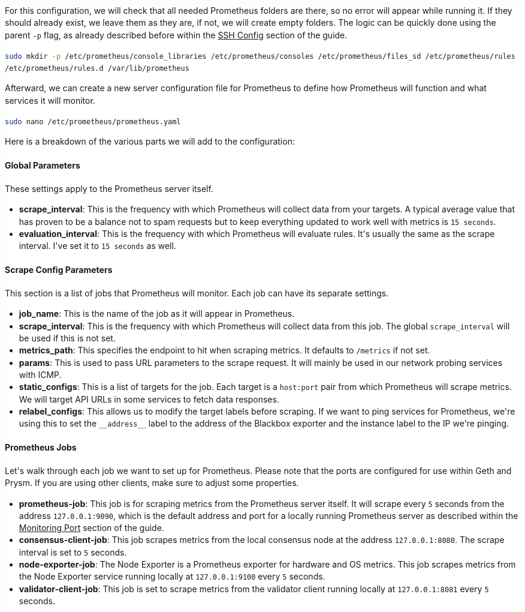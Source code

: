 For this configuration, we will check that all needed Prometheus folders are there, so no error will appear while running it. If they should already exist, we leave them as they are, if not, we will create empty folders. The logic can be quickly done using the parent `-p` flag, as already described before within the [SSH Config](/docs/mainnet/complete-node-guide/acces-connection/ssh-config) section of the guide.

```sh
sudo mkdir -p /etc/prometheus/console_libraries /etc/prometheus/consoles /etc/prometheus/files_sd /etc/prometheus/rules /etc/prometheus/rules.d /var/lib/prometheus
```

Afterward, we can create a new server configuration file for Prometheus to define how Prometheus will function and what services it will monitor.

```sh
sudo nano /etc/prometheus/prometheus.yaml
```

Here is a breakdown of the various parts we will add to the configuration:

#### Global Parameters

These settings apply to the Prometheus server itself.

- **scrape_interval**: This is the frequency with which Prometheus will collect data from your targets. A typical average value that has proven to be a balance not to spam requests but to keep everything updated to work well with metrics is `15 seconds`.
- **evaluation_interval**: This is the frequency with which Prometheus will evaluate rules. It's usually the same as the scrape interval. I've set it to `15 seconds` as well.

#### Scrape Config Parameters

This section is a list of jobs that Prometheus will monitor. Each job can have its separate settings.

- **job_name**: This is the name of the job as it will appear in Prometheus.
- **scrape_interval**: This is the frequency with which Prometheus will collect data from this job. The global `scrape_interval` will be used if this is not set.
- **metrics_path**: This specifies the endpoint to hit when scraping metrics. It defaults to `/metrics` if not set.
- **params**: This is used to pass URL parameters to the scrape request. It will mainly be used in our network probing services with ICMP.
- **static_configs**: This is a list of targets for the job. Each target is a `host:port` pair from which Prometheus will scrape metrics. We will target API URLs in some services to fetch data responses.
- **relabel_configs**: This allows us to modify the target labels before scraping. If we want to ping services for Prometheus, we're using this to set the `__address__` label to the address of the Blackbox exporter and the instance label to the IP we're pinging.

#### Prometheus Jobs

Let's walk through each job we want to set up for Prometheus. Please note that the ports are configured for use within Geth and Prysm. If you are using other clients, make sure to adjust some properties.

- **prometheus-job**: This job is for scraping metrics from the Prometheus server itself. It will scrape every `5` seconds from the address `127.0.0.1:9090`, which is the default address and port for a locally running Prometheus server as described within the [Monitoring Port](/docs/mainnet/complete-node-guide/monitoring/core-tools) section of the guide.
- **consensus-client-job**: This job scrapes metrics from the local consensus node at the address `127.0.0.1:8080`. The scrape interval is set to `5` seconds.
- **node-exporter-job**: The Node Exporter is a Prometheus exporter for hardware and OS metrics. This job scrapes metrics from the Node Exporter service running locally at `127.0.0.1:9100` every `5` seconds.
- **validator-client-job**: This job is set to scrape metrics from the validator client running locally at `127.0.0.1:8081` every `5` seconds.